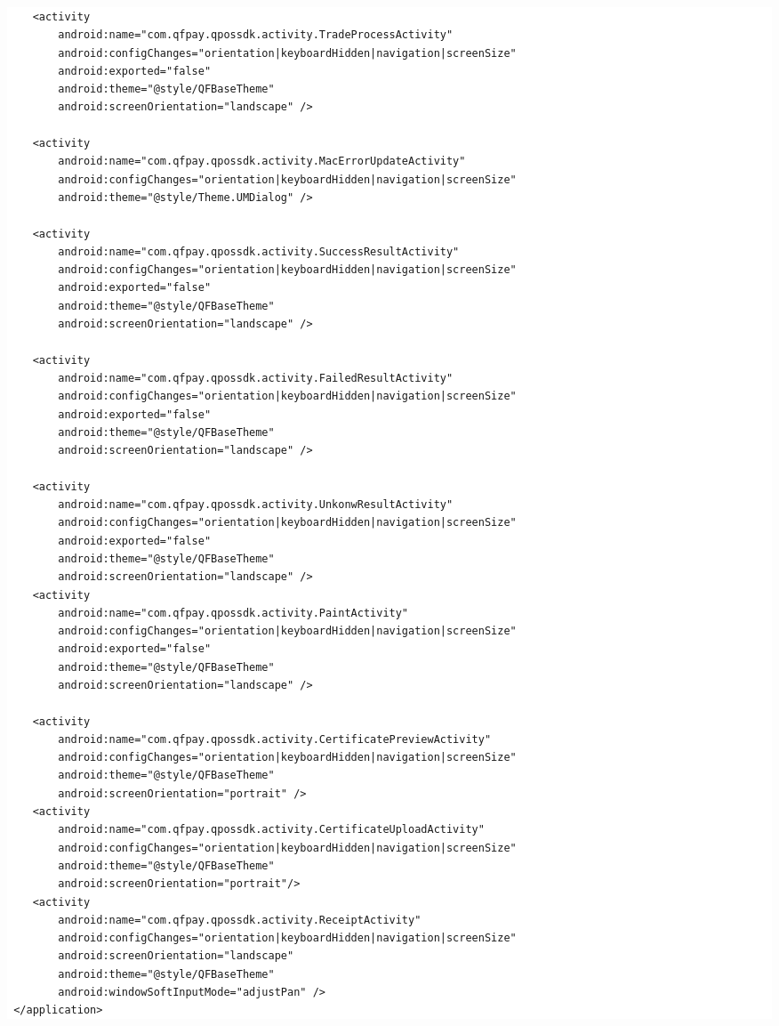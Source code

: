         <activity
            android:name="com.qfpay.qpossdk.activity.TradeProcessActivity"
            android:configChanges="orientation|keyboardHidden|navigation|screenSize"
            android:exported="false"
            android:theme="@style/QFBaseTheme"
            android:screenOrientation="landscape" />

        <activity
            android:name="com.qfpay.qpossdk.activity.MacErrorUpdateActivity"
            android:configChanges="orientation|keyboardHidden|navigation|screenSize"
            android:theme="@style/Theme.UMDialog" />

        <activity
            android:name="com.qfpay.qpossdk.activity.SuccessResultActivity"
            android:configChanges="orientation|keyboardHidden|navigation|screenSize"
            android:exported="false"
            android:theme="@style/QFBaseTheme"
            android:screenOrientation="landscape" />

        <activity
            android:name="com.qfpay.qpossdk.activity.FailedResultActivity"
            android:configChanges="orientation|keyboardHidden|navigation|screenSize"
            android:exported="false"
            android:theme="@style/QFBaseTheme"
            android:screenOrientation="landscape" />

        <activity
            android:name="com.qfpay.qpossdk.activity.UnkonwResultActivity"
            android:configChanges="orientation|keyboardHidden|navigation|screenSize"
            android:exported="false"
            android:theme="@style/QFBaseTheme"
            android:screenOrientation="landscape" />
        <activity
            android:name="com.qfpay.qpossdk.activity.PaintActivity"
            android:configChanges="orientation|keyboardHidden|navigation|screenSize"
            android:exported="false"
            android:theme="@style/QFBaseTheme"
            android:screenOrientation="landscape" />

        <activity
            android:name="com.qfpay.qpossdk.activity.CertificatePreviewActivity"
            android:configChanges="orientation|keyboardHidden|navigation|screenSize"
            android:theme="@style/QFBaseTheme"
            android:screenOrientation="portrait" />
        <activity
            android:name="com.qfpay.qpossdk.activity.CertificateUploadActivity"
            android:configChanges="orientation|keyboardHidden|navigation|screenSize"
            android:theme="@style/QFBaseTheme"
            android:screenOrientation="portrait"/>
        <activity
            android:name="com.qfpay.qpossdk.activity.ReceiptActivity"
            android:configChanges="orientation|keyboardHidden|navigation|screenSize"
            android:screenOrientation="landscape"
            android:theme="@style/QFBaseTheme"
            android:windowSoftInputMode="adjustPan" />
     </application>

